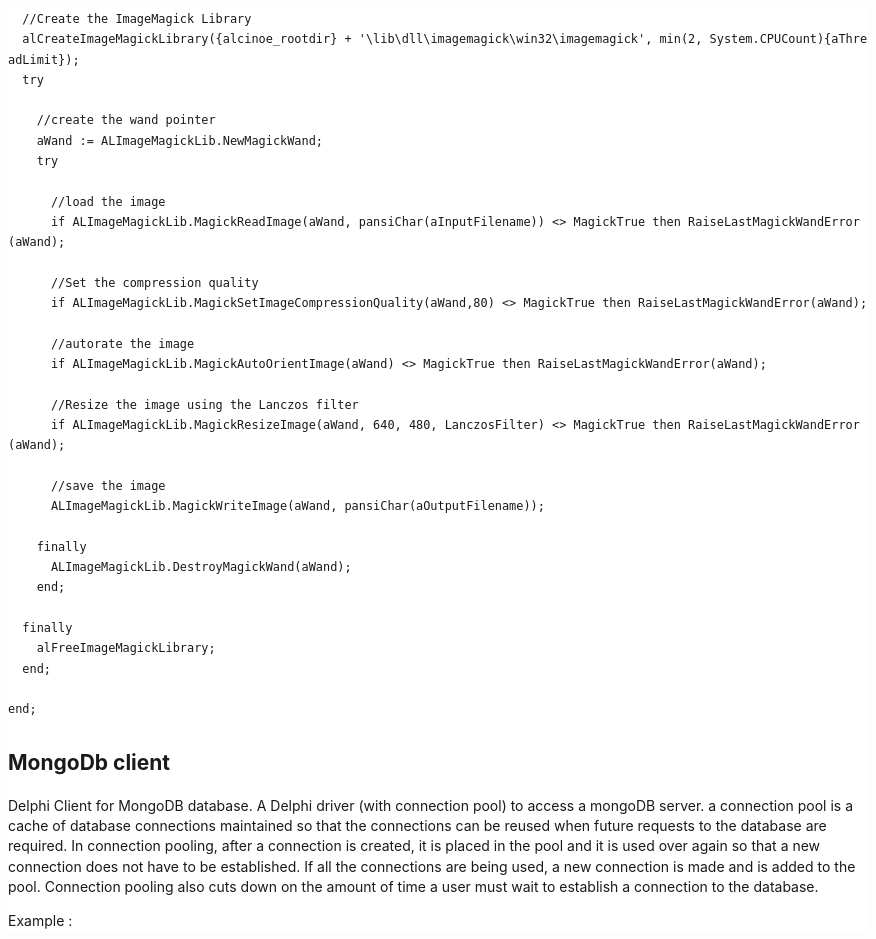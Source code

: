       //Create the ImageMagick Library
      alCreateImageMagickLibrary({alcinoe_rootdir} + '\lib\dll\imagemagick\win32\imagemagick', min(2, System.CPUCount){aThreadLimit});
      try
      
        //create the wand pointer
        aWand := ALImageMagickLib.NewMagickWand;
        try
      
          //load the image
          if ALImageMagickLib.MagickReadImage(aWand, pansiChar(aInputFilename)) <> MagickTrue then RaiseLastMagickWandError(aWand);
          
          //Set the compression quality
          if ALImageMagickLib.MagickSetImageCompressionQuality(aWand,80) <> MagickTrue then RaiseLastMagickWandError(aWand);
      
          //autorate the image
          if ALImageMagickLib.MagickAutoOrientImage(aWand) <> MagickTrue then RaiseLastMagickWandError(aWand);
      
          //Resize the image using the Lanczos filter
          if ALImageMagickLib.MagickResizeImage(aWand, 640, 480, LanczosFilter) <> MagickTrue then RaiseLastMagickWandError(aWand);
             
          //save the image
          ALImageMagickLib.MagickWriteImage(aWand, pansiChar(aOutputFilename));
      
        finally
          ALImageMagickLib.DestroyMagickWand(aWand);
        end;
    
      finally
        alFreeImageMagickLibrary;
      end;

    end;


MongoDb client
--------------

Delphi Client for MongoDB database.
A Delphi driver (with connection pool) to access a
mongoDB server. a connection pool is a cache of database
connections maintained so that the connections can be reused
when future requests to the database are required.
In connection pooling, after a connection is created,
it is placed in the pool and it is used over again so that a
new connection does not have to be established. If all the
connections are being used, a new connection is made and is
added to the pool. Connection pooling also cuts down on the
amount of time a user must wait to establish a connection
to the database.

Example :
